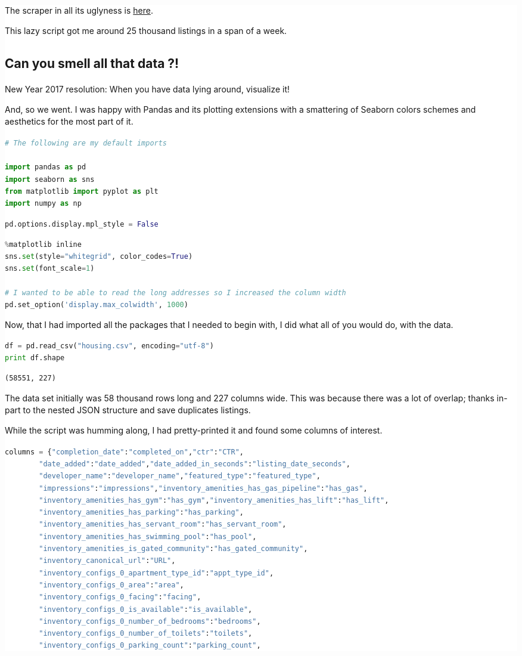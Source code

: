 The scraper in all its uglyness is [here](https://github.com/fx86/housing.com/blob/master/scraper.py).

This lazy script got me around 25 thousand listings in a span of a week.

## Can you smell all that data ?!

New Year 2017 resolution: When you have data lying around, visualize it!

And, so we went. I was happy with Pandas and its plotting extensions with a smattering of Seaborn colors schemes and aesthetics for the most part of it.


```python
# The following are my default imports

import pandas as pd
import seaborn as sns
from matplotlib import pyplot as plt
import numpy as np
```


```python
pd.options.display.mpl_style = False
```


```python
%matplotlib inline
sns.set(style="whitegrid", color_codes=True)
sns.set(font_scale=1)

# I wanted to be able to read the long addresses so I increased the column width
pd.set_option('display.max_colwidth', 1000)
```

Now, that I had imported all the packages that I needed to begin with, I did what all of you would do, with the data.


```python
df = pd.read_csv("housing.csv", encoding="utf-8")
print df.shape
```

    (58551, 227)
    

The data set initially was 58 thousand rows long and 227 columns wide. This was because there was a lot of overlap; thanks in-part to the nested JSON structure and save duplicates listings.

While the script was humming along, I had pretty-printed it and found some columns of interest.


```python
columns = {"completion_date":"completed_on","ctr":"CTR",
        "date_added":"date_added","date_added_in_seconds":"listing_date_seconds",
        "developer_name":"developer_name","featured_type":"featured_type",
        "impressions":"impressions","inventory_amenities_has_gas_pipeline":"has_gas",
        "inventory_amenities_has_gym":"has_gym","inventory_amenities_has_lift":"has_lift",
        "inventory_amenities_has_parking":"has_parking",
        "inventory_amenities_has_servant_room":"has_servant_room",
        "inventory_amenities_has_swimming_pool":"has_pool",
        "inventory_amenities_is_gated_community":"has_gated_community",
        "inventory_canonical_url":"URL",
        "inventory_configs_0_apartment_type_id":"appt_type_id",
        "inventory_configs_0_area":"area",
        "inventory_configs_0_facing":"facing",
        "inventory_configs_0_is_available":"is_available",
        "inventory_configs_0_number_of_bedrooms":"bedrooms",
        "inventory_configs_0_number_of_toilets":"toilets",
        "inventory_configs_0_parking_count":"parking_count",
```